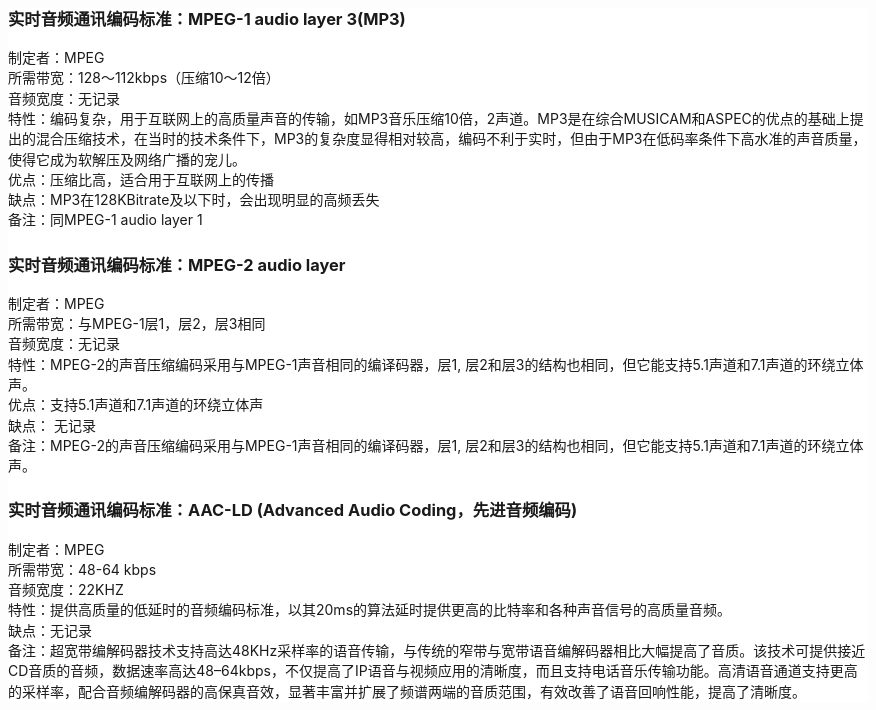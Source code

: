 
### 实时音频通讯编码标准：MPEG-1 audio layer 3\(MP3\) <a id="16"></a>

  
制定者：MPEG  
所需带宽：128～112kbps（压缩10～12倍）  
音频宽度：无记录  
特性：编码复杂，用于互联网上的高质量声音的传输，如MP3音乐压缩10倍，2声道。MP3是在综合MUSICAM和ASPEC的优点的基础上提出的混合压缩技术，在当时的技术条件下，MP3的复杂度显得相对较高，编码不利于实时，但由于MP3在低码率条件下高水准的声音质量，使得它成为软解压及网络广播的宠儿。  
优点：压缩比高，适合用于互联网上的传播  
缺点：MP3在128KBitrate及以下时，会出现明显的高频丢失  
备注：同MPEG-1 audio layer 1  


### 实时音频通讯编码标准：MPEG-2 audio layer <a id="17"></a>

  
制定者：MPEG  
所需带宽：与MPEG-1层1，层2，层3相同  
音频宽度：无记录  
特性：MPEG-2的声音压缩编码采用与MPEG-1声音相同的编译码器，层1, 层2和层3的结构也相同，但它能支持5.1声道和7.1声道的环绕立体声。  
优点：支持5.1声道和7.1声道的环绕立体声  
缺点： 无记录  
备注：MPEG-2的声音压缩编码采用与MPEG-1声音相同的编译码器，层1, 层2和层3的结构也相同，但它能支持5.1声道和7.1声道的环绕立体声。  


### 实时音频通讯编码标准：AAC-LD \(Advanced Audio Coding，先进音频编码\) <a id="18"></a>

  
制定者：MPEG  
所需带宽：48-64 kbps  
音频宽度：22KHZ  
特性：提供高质量的低延时的音频编码标准，以其20ms的算法延时提供更高的比特率和各种声音信号的高质量音频。  
缺点：无记录  
备注：超宽带编解码器技术支持高达48KHz采样率的语音传输，与传统的窄带与宽带语音编解码器相比大幅提高了音质。该技术可提供接近CD音质的音频，数据速率高达48–64kbps，不仅提高了IP语音与视频应用的清晰度，而且支持电话音乐传输功能。高清语音通道支持更高的采样率，配合音频编解码器的高保真音效，显著丰富并扩展了频谱两端的音质范围，有效改善了语音回响性能，提高了清晰度。

